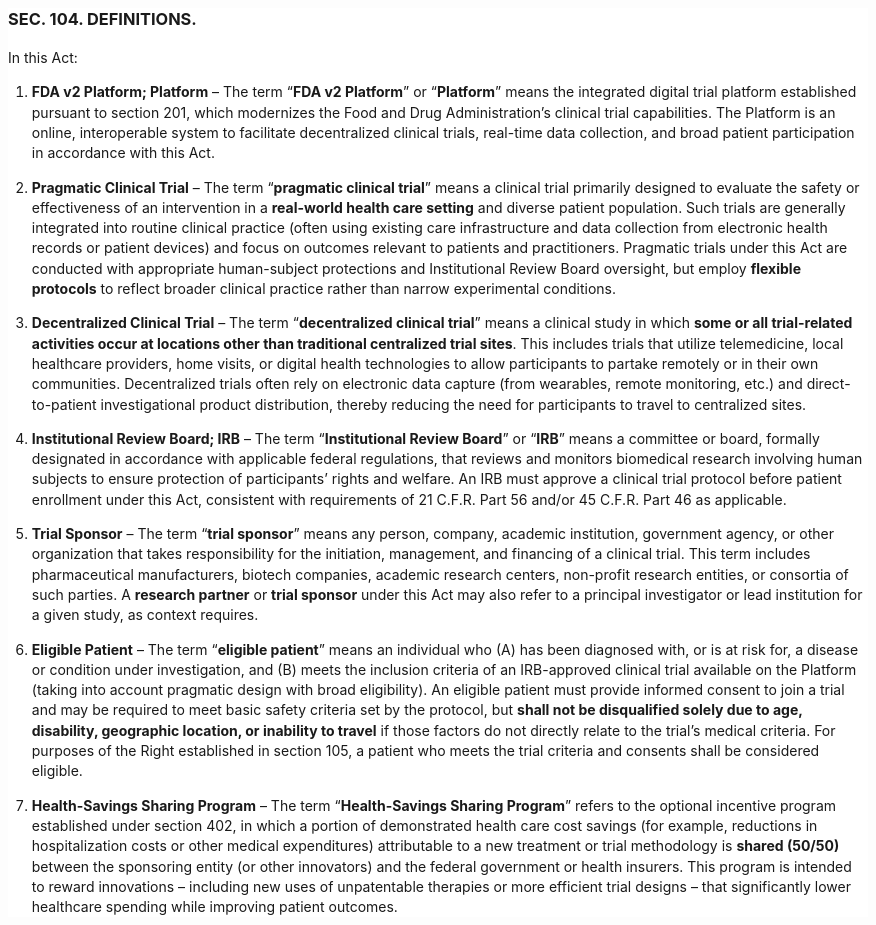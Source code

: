 ### SEC. 104. DEFINITIONS.

In this Act:

1. **FDA v2 Platform; Platform** – The term “**FDA v2 Platform**” or “**Platform**” means the integrated digital trial platform established pursuant to section 201, which modernizes the Food and Drug Administration’s clinical trial capabilities. The Platform is an online, interoperable system to facilitate decentralized clinical trials, real-time data collection, and broad patient participation in accordance with this Act.

2. **Pragmatic Clinical Trial** – The term “**pragmatic clinical trial**” means a clinical trial primarily designed to evaluate the safety or effectiveness of an intervention in a **real-world health care setting** and diverse patient population. Such trials are generally integrated into routine clinical practice (often using existing care infrastructure and data collection from electronic health records or patient devices) and focus on outcomes relevant to patients and practitioners. Pragmatic trials under this Act are conducted with appropriate human-subject protections and Institutional Review Board oversight, but employ **flexible protocols** to reflect broader clinical practice rather than narrow experimental conditions.

3. **Decentralized Clinical Trial** – The term “**decentralized clinical trial**” means a clinical study in which **some or all trial-related activities occur at locations other than traditional centralized trial sites**. This includes trials that utilize telemedicine, local healthcare providers, home visits, or digital health technologies to allow participants to partake remotely or in their own communities. Decentralized trials often rely on electronic data capture (from wearables, remote monitoring, etc.) and direct-to-patient investigational product distribution, thereby reducing the need for participants to travel to centralized sites.

4. **Institutional Review Board; IRB** – The term “**Institutional Review Board**” or “**IRB**” means a committee or board, formally designated in accordance with applicable federal regulations, that reviews and monitors biomedical research involving human subjects to ensure protection of participants’ rights and welfare. An IRB must approve a clinical trial protocol before patient enrollment under this Act, consistent with requirements of 21 C.F.R. Part 56 and/or 45 C.F.R. Part 46 as applicable.

5. **Trial Sponsor** – The term “**trial sponsor**” means any person, company, academic institution, government agency, or other organization that takes responsibility for the initiation, management, and financing of a clinical trial. This term includes pharmaceutical manufacturers, biotech companies, academic research centers, non-profit research entities, or consortia of such parties. A **research partner** or **trial sponsor** under this Act may also refer to a principal investigator or lead institution for a given study, as context requires.

6. **Eligible Patient** – The term “**eligible patient**” means an individual who (A) has been diagnosed with, or is at risk for, a disease or condition under investigation, and (B) meets the inclusion criteria of an IRB-approved clinical trial available on the Platform (taking into account pragmatic design with broad eligibility). An eligible patient must provide informed consent to join a trial and may be required to meet basic safety criteria set by the protocol, but **shall not be disqualified solely due to age, disability, geographic location, or inability to travel** if those factors do not directly relate to the trial’s medical criteria. For purposes of the Right established in section 105, a patient who meets the trial criteria and consents shall be considered eligible.

7. **Health-Savings Sharing Program** – The term “**Health-Savings Sharing Program**” refers to the optional incentive program established under section 402, in which a portion of demonstrated health care cost savings (for example, reductions in hospitalization costs or other medical expenditures) attributable to a new treatment or trial methodology is **shared (50/50)** between the sponsoring entity (or other innovators) and the federal government or health insurers. This program is intended to reward innovations – including new uses of unpatentable therapies or more efficient trial designs – that significantly lower healthcare spending while improving patient outcomes.
